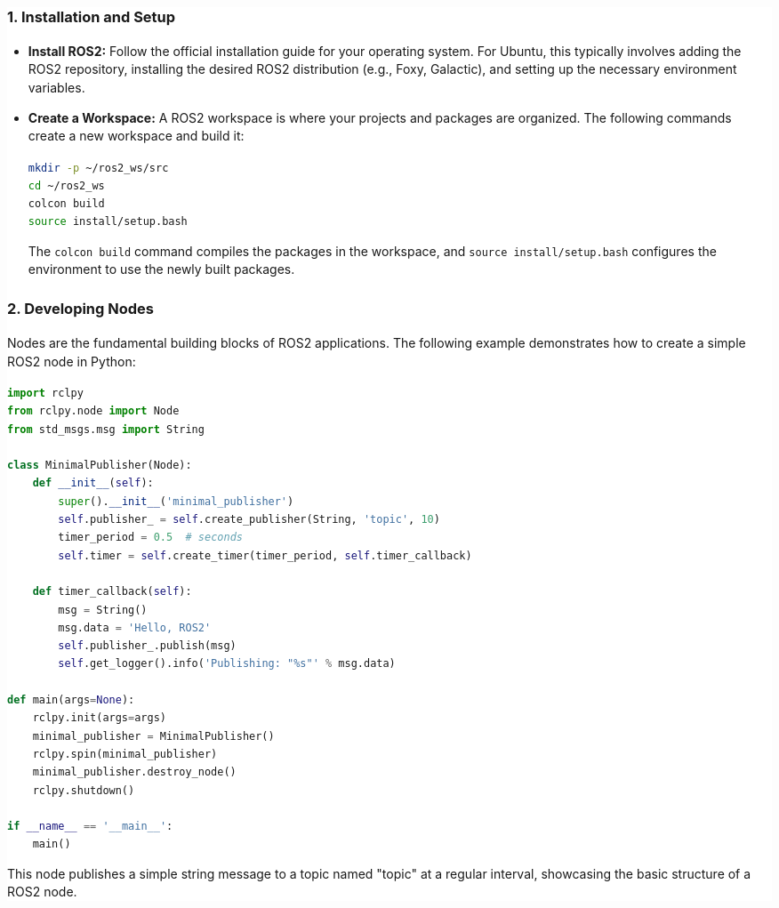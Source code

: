 ### 1. Installation and Setup

- **Install ROS2:** Follow the official installation guide for your operating system. For Ubuntu, this typically involves adding the ROS2 repository, installing the desired ROS2 distribution (e.g., Foxy, Galactic), and setting up the necessary environment variables.
- **Create a Workspace:** A ROS2 workspace is where your projects and packages are organized. The following commands create a new workspace and build it:

  ```bash
  mkdir -p ~/ros2_ws/src
  cd ~/ros2_ws
  colcon build
  source install/setup.bash
  ```

  The `colcon build` command compiles the packages in the workspace, and `source install/setup.bash` configures the environment to use the newly built packages.

### 2. Developing Nodes

Nodes are the fundamental building blocks of ROS2 applications. The following example demonstrates how to create a simple ROS2 node in Python:

```python
import rclpy
from rclpy.node import Node
from std_msgs.msg import String

class MinimalPublisher(Node):
    def __init__(self):
        super().__init__('minimal_publisher')
        self.publisher_ = self.create_publisher(String, 'topic', 10)
        timer_period = 0.5  # seconds
        self.timer = self.create_timer(timer_period, self.timer_callback)

    def timer_callback(self):
        msg = String()
        msg.data = 'Hello, ROS2'
        self.publisher_.publish(msg)
        self.get_logger().info('Publishing: "%s"' % msg.data)

def main(args=None):
    rclpy.init(args=args)
    minimal_publisher = MinimalPublisher()
    rclpy.spin(minimal_publisher)
    minimal_publisher.destroy_node()
    rclpy.shutdown()

if __name__ == '__main__':
    main()
```

This node publishes a simple string message to a topic named "topic" at a regular interval, showcasing the basic structure of a ROS2 node.
